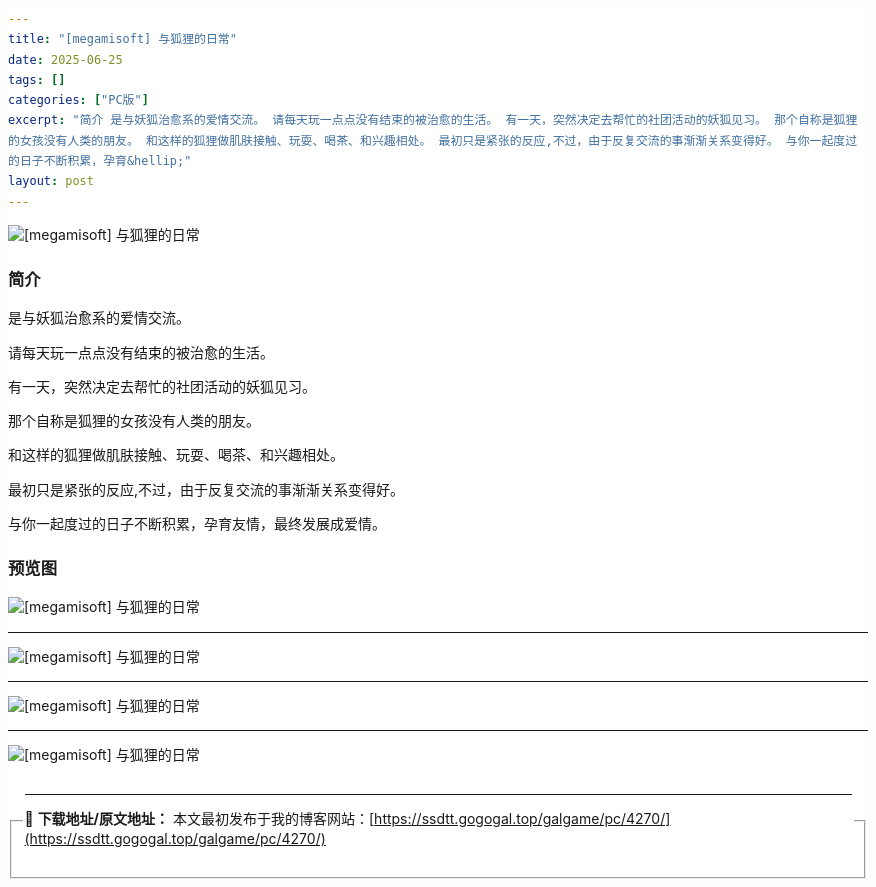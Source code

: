 ```yaml
---
title: "[megamisoft] 与狐狸的日常"
date: 2025-06-25
tags: []
categories: ["PC版"]
excerpt: "简介 是与妖狐治愈系的爱情交流。 请每天玩一点点没有结束的被治愈的生活。 有一天，突然决定去帮忙的社团活动的妖狐见习。 那个自称是狐狸的女孩没有人类的朋友。 和这样的狐狸做肌肤接触、玩耍、喝茶、和兴趣相处。 最初只是紧张的反应,不过，由于反复交流的事渐渐关系变得好。 与你一起度过的日子不断积累，孕育&hellip;"
layout: post
---
```



<p><img decoding="async"   src="https://ssdtt.gogogal.top/wp-content/uploads/2025/06/6d6e9-00.webp" loading="lazy" alt="[megamisoft] 与狐狸的日常" style="display: block; margin-left: auto; margin-right: auto; width: 1000px;" /></p>
<div>
<h3>简介</h3>
</p></div>
<p>是与妖狐治愈系的爱情交流。</p>
<p>请每天玩一点点没有结束的被治愈的生活。</p>
<p>有一天，突然决定去帮忙的社团活动的妖狐见习。</p>
<p>那个自称是狐狸的女孩没有人类的朋友。</p>
<p>和这样的狐狸做肌肤接触、玩耍、喝茶、和兴趣相处。</p>
<p>最初只是紧张的反应,不过，由于反复交流的事渐渐关系变得好。</p>
<p>与你一起度过的日子不断积累，孕育友情，最终发展成爱情。</p>
<h3>预览图</h3>
<p><img decoding="async"   src="https://ssdtt.gogogal.top/wp-content/uploads/2025/06/4b093-01.webp" loading="lazy" alt="[megamisoft] 与狐狸的日常" style="display: block; margin-left: auto; margin-right: auto; width: 1000px;" /></p>
<hr />
<p><img decoding="async"   src="https://ssdtt.gogogal.top/wp-content/uploads/2025/06/d89e0-02.webp" loading="lazy" alt="[megamisoft] 与狐狸的日常" style="display: block; margin-left: auto; margin-right: auto; width: 1000px;" /></p>
<hr />
<p><img decoding="async"   src="https://ssdtt.gogogal.top/wp-content/uploads/2025/06/a5f15-03.webp" loading="lazy" alt="[megamisoft] 与狐狸的日常" style="display: block; margin-left: auto; margin-right: auto; width: 1000px;" /></p>
<hr />
<p><img decoding="async"   src="https://ssdtt.gogogal.top/wp-content/uploads/2025/06/cb556-04.webp" loading="lazy" alt="[megamisoft] 与狐狸的日常" style="display: block; margin-left: auto; margin-right: auto; width: 1000px;" /></p>
<div></div>
<fieldset>
<legend>


---
📖 **下载地址/原文地址：** 本文最初发布于我的博客网站：[https://ssdtt.gogogal.top/galgame/pc/4270/](https://ssdtt.gogogal.top/galgame/pc/4270/)
